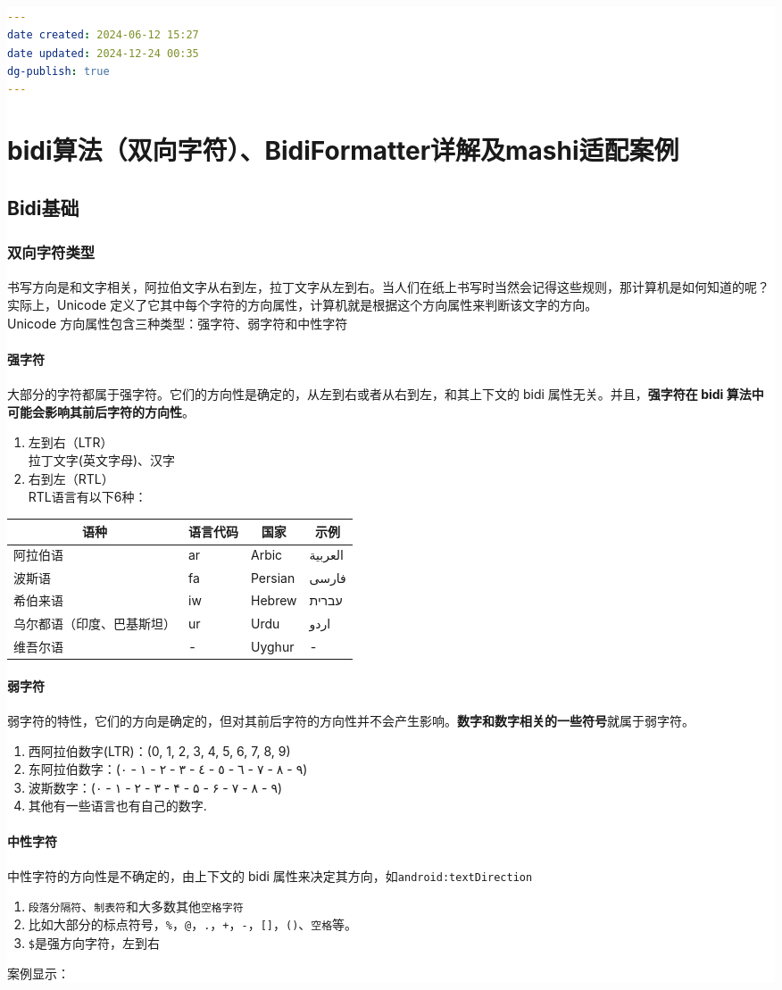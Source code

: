 ```yaml
---
date created: 2024-06-12 15:27
date updated: 2024-12-24 00:35
dg-publish: true
---
```


# bidi算法（双向字符）、BidiFormatter详解及mashi适配案例

## Bidi基础

### 双向字符类型

书写方向是和文字相关，阿拉伯文字从右到左，拉丁文字从左到右。当人们在纸上书写时当然会记得这些规则，那计算机是如何知道的呢？实际上，Unicode 定义了它其中每个字符的方向属性，计算机就是根据这个方向属性来判断该文字的方向。<br />Unicode 方向属性包含三种类型：强字符、弱字符和中性字符

#### 强字符

大部分的字符都属于强字符。它们的方向性是确定的，从左到右或者从右到左，和其上下文的 bidi 属性无关。并且，**强字符在 bidi 算法中可能会影响其前后字符的方向性**。

1. 左到右（LTR）<br />拉丁文字(英文字母)、汉字
2. 右到左（RTL）<br />RTL语言有以下6种：

| 语种            | 语言代码 | 国家      | 示例      |
| ------------- | ---- | ------- | ------- |
| 阿拉伯语          | ar   | Arbic   | العربية |
| 波斯语           | fa   | Persian | فارسی   |
| 希伯来语          | iw   | Hebrew  | עברית   |
| 乌尔都语（印度、巴基斯坦） | ur   | Urdu    | اردو    |
| 维吾尔语          | -    | Uyghur  | -       |

#### 弱字符

弱字符的特性，它们的方向是确定的，但对其前后字符的方向性并不会产生影响。**数字和数字相关的一些符号**就属于弱字符。

1. 西阿拉伯数字(LTR)：(0, 1, 2, 3, 4, 5, 6, 7, 8, 9)
2. 东阿拉伯数字：(٠‎ - ١‎ - ٢‎ - ٣‎ - ٤‎ - ٥‎ - ٦‎ - ٧‎ - ٨‎ - ٩)
3. 波斯数字：(۰ - ۱ - ۲ - ۳ - ۴ - ۵ - ۶ - ۷ - ۸ - ۹)
4. 其他有一些语言也有自己的数字.

#### 中性字符

中性字符的方向性是不确定的，由上下文的 bidi 属性来决定其方向，如`android:textDirection`

1. `段落分隔符`、`制表符`和大多数其他`空格字符`
2. 比如大部分的标点符号，`%`，`@`，`.`，`+`，`-`，`[]`，`()`、`空格`等。
3. `$`是强方向字符，左到右

案例显示：
